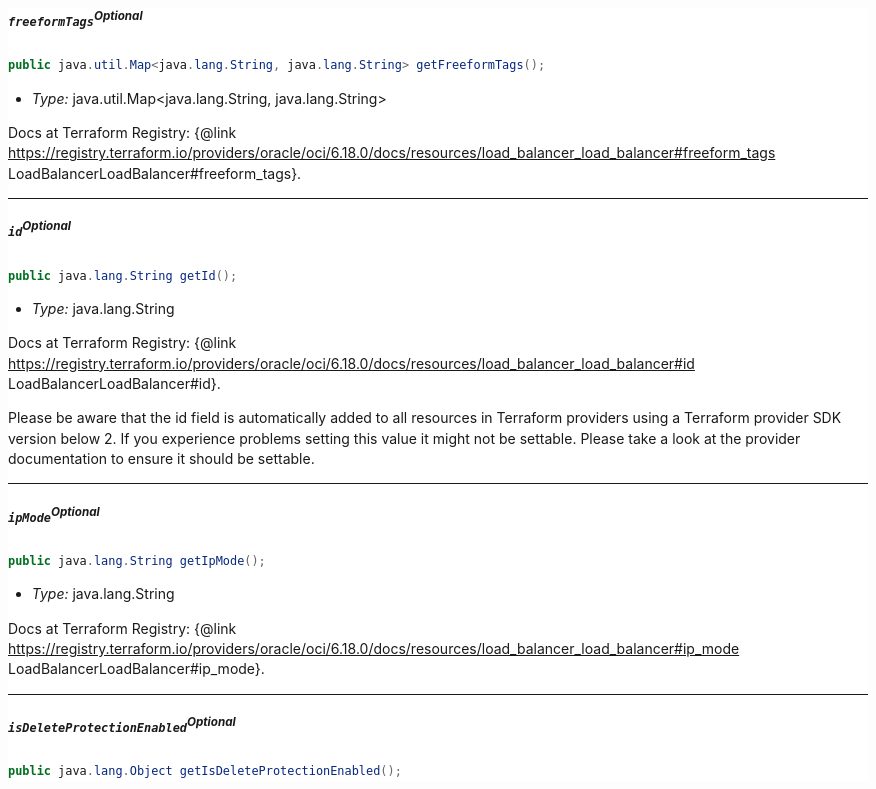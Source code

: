 ##### `freeformTags`<sup>Optional</sup> <a name="freeformTags" id="rhizo-co-terraform-provider-oci.loadBalancerLoadBalancer.LoadBalancerLoadBalancerConfig.property.freeformTags"></a>

```java
public java.util.Map<java.lang.String, java.lang.String> getFreeformTags();
```

- *Type:* java.util.Map<java.lang.String, java.lang.String>

Docs at Terraform Registry: {@link https://registry.terraform.io/providers/oracle/oci/6.18.0/docs/resources/load_balancer_load_balancer#freeform_tags LoadBalancerLoadBalancer#freeform_tags}.

---

##### `id`<sup>Optional</sup> <a name="id" id="rhizo-co-terraform-provider-oci.loadBalancerLoadBalancer.LoadBalancerLoadBalancerConfig.property.id"></a>

```java
public java.lang.String getId();
```

- *Type:* java.lang.String

Docs at Terraform Registry: {@link https://registry.terraform.io/providers/oracle/oci/6.18.0/docs/resources/load_balancer_load_balancer#id LoadBalancerLoadBalancer#id}.

Please be aware that the id field is automatically added to all resources in Terraform providers using a Terraform provider SDK version below 2.
If you experience problems setting this value it might not be settable. Please take a look at the provider documentation to ensure it should be settable.

---

##### `ipMode`<sup>Optional</sup> <a name="ipMode" id="rhizo-co-terraform-provider-oci.loadBalancerLoadBalancer.LoadBalancerLoadBalancerConfig.property.ipMode"></a>

```java
public java.lang.String getIpMode();
```

- *Type:* java.lang.String

Docs at Terraform Registry: {@link https://registry.terraform.io/providers/oracle/oci/6.18.0/docs/resources/load_balancer_load_balancer#ip_mode LoadBalancerLoadBalancer#ip_mode}.

---

##### `isDeleteProtectionEnabled`<sup>Optional</sup> <a name="isDeleteProtectionEnabled" id="rhizo-co-terraform-provider-oci.loadBalancerLoadBalancer.LoadBalancerLoadBalancerConfig.property.isDeleteProtectionEnabled"></a>

```java
public java.lang.Object getIsDeleteProtectionEnabled();
```
